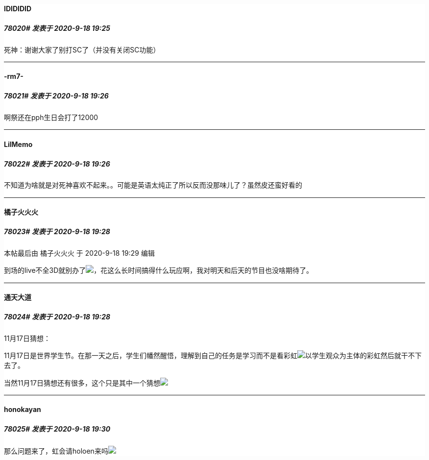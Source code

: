 ####  IDIDIDID  
##### 78020#       发表于 2020-9-18 19:25


死神：谢谢大家了别打SC了（并没有关闭SC功能）


*****

####  -rm7-  
##### 78021#       发表于 2020-9-18 19:26


啊祭还在pph生日会打了12000


*****

####  LilMemo  
##### 78022#       发表于 2020-9-18 19:26


不知道为啥就是对死神喜欢不起来。。可能是英语太纯正了所以反而没那味儿了？虽然皮还蛮好看的


*****

####  橘子火火火  
##### 78023#       发表于 2020-9-18 19:28


 本帖最后由 橘子火火火 于 2020-9-18 19:29 编辑 

到场的live不全3D就别办了<img src="https://static.saraba1st.com/image/smiley/face2017/049.png" referrerpolicy="no-referrer">，花这么长时间搞得什么玩应啊，我对明天和后天的节目也没啥期待了。


*****

####  通天大道  
##### 78024#       发表于 2020-9-18 19:28


11月17日猜想：


11月17日是世界学生节。在那一天之后，学生们幡然醒悟，理解到自己的任务是学习而不是看彩虹<img src="https://static.saraba1st.com/image/smiley/face2017/037.png" referrerpolicy="no-referrer">以学生观众为主体的彩虹然后就干不下去了。


当然11月17日猜想还有很多，这个只是其中一个猜想<img src="https://static.saraba1st.com/image/smiley/face2017/001.png" referrerpolicy="no-referrer">


*****

####  honokayan  
##### 78025#       发表于 2020-9-18 19:30


那么问题来了，虹会请holoen来吗<img src="https://static.saraba1st.com/image/smiley/face2017/067.png" referrerpolicy="no-referrer">
